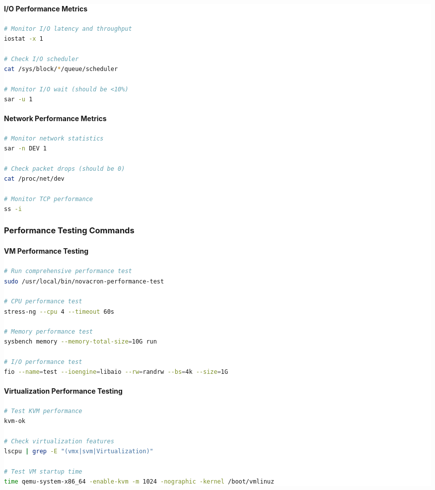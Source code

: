 #### I/O Performance Metrics
```bash
# Monitor I/O latency and throughput
iostat -x 1

# Check I/O scheduler
cat /sys/block/*/queue/scheduler

# Monitor I/O wait (should be <10%)
sar -u 1
```

#### Network Performance Metrics
```bash
# Monitor network statistics
sar -n DEV 1

# Check packet drops (should be 0)
cat /proc/net/dev

# Monitor TCP performance
ss -i
```

### Performance Testing Commands

#### VM Performance Testing
```bash
# Run comprehensive performance test
sudo /usr/local/bin/novacron-performance-test

# CPU performance test
stress-ng --cpu 4 --timeout 60s

# Memory performance test  
sysbench memory --memory-total-size=10G run

# I/O performance test
fio --name=test --ioengine=libaio --rw=randrw --bs=4k --size=1G
```

#### Virtualization Performance Testing
```bash
# Test KVM performance
kvm-ok

# Check virtualization features
lscpu | grep -E "(vmx|svm|Virtualization)"

# Test VM startup time
time qemu-system-x86_64 -enable-kvm -m 1024 -nographic -kernel /boot/vmlinuz
```
